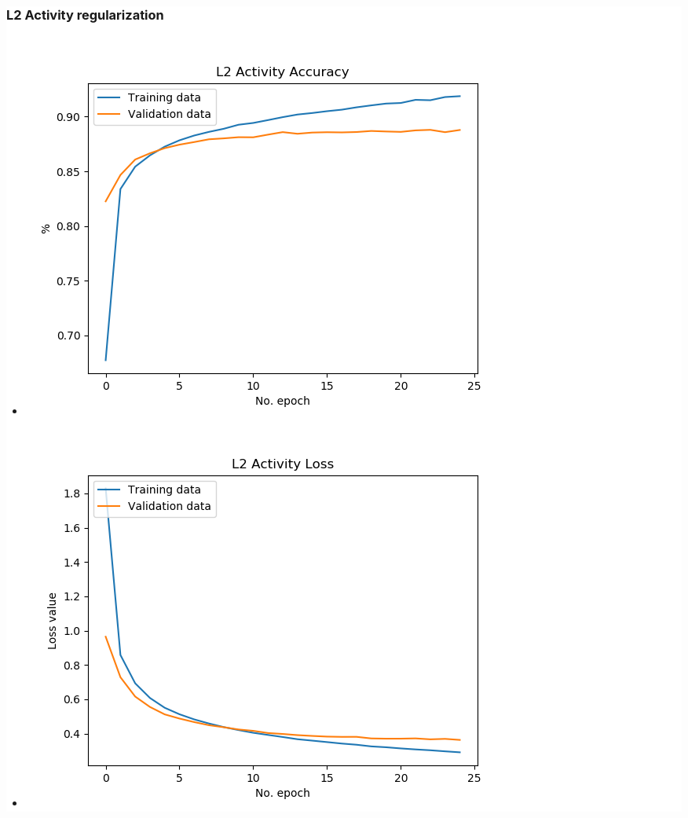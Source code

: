 
### L2 Activity regularization

- [![](images/l2_a_a.png)](https://www.machinecurve.com/wp-content/uploads/2020/01/l2_a_a.png)
    
- [![](images/l2_a_l.png)](https://www.machinecurve.com/wp-content/uploads/2020/01/l2_a_l.png)
    